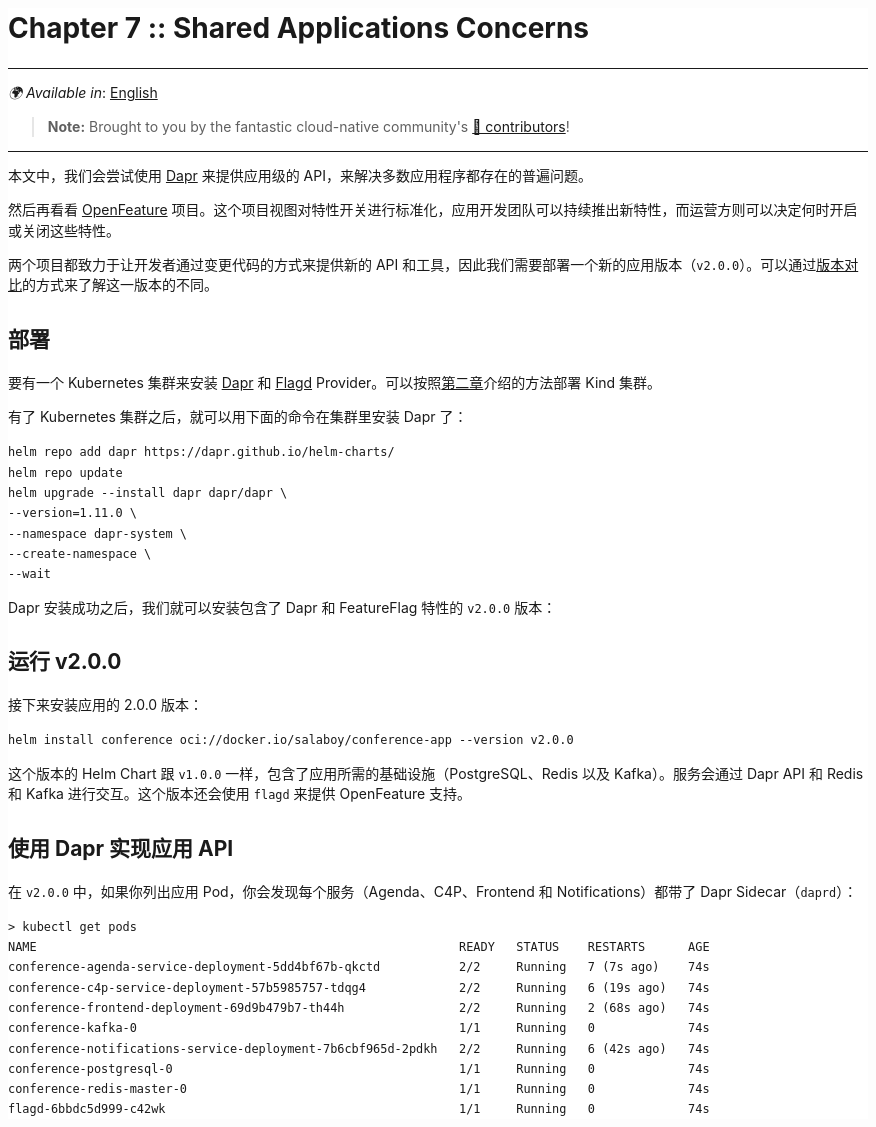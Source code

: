 # Chapter 7 :: Shared Applications Concerns

---
_🌍 Available in_: [English](README.md)

> **Note:** Brought to you by the fantastic cloud-native community's [ 🌟 contributors](https://github.com/salaboy/platforms-on-k8s/graphs/contributors)!

---

本文中，我们会尝试使用 [Dapr](https://dapr.io) 来提供应用级的 API，来解决多数应用程序都存在的普遍问题。

然后再看看 [OpenFeature](https://openfeature.dev) 项目。这个项目视图对特性开关进行标准化，应用开发团队可以持续推出新特性，而运营方则可以决定何时开启或关闭这些特性。

两个项目都致力于让开发者通过变更代码的方式来提供新的 API 和工具，因此我们需要部署一个新的应用版本（`v2.0.0`）。可以通过[版本对比](https://github.com/salaboy/platforms-on-k8s/compare/v2.0.0)的方式来了解这一版本的不同。

## 部署

要有一个 Kubernetes 集群来安装 [Dapr](https://dapr.io) 和 [Flagd](https://openfeature.dev/) Provider。可以按照[第二章](chapter-2/README.zh.md)介绍的方法部署 Kind 集群。

有了 Kubernetes 集群之后，就可以用下面的命令在集群里安装 Dapr 了：

```shell
helm repo add dapr https://dapr.github.io/helm-charts/
helm repo update
helm upgrade --install dapr dapr/dapr \
--version=1.11.0 \
--namespace dapr-system \
--create-namespace \
--wait

```

Dapr 安装成功之后，我们就可以安装包含了 Dapr 和 FeatureFlag 特性的 `v2.0.0` 版本： 

## 运行 v2.0.0

接下来安装应用的 2.0.0 版本：

```shell
helm install conference oci://docker.io/salaboy/conference-app --version v2.0.0
```

这个版本的 Helm Chart 跟 `v1.0.0` 一样，包含了应用所需的基础设施（PostgreSQL、Redis 以及 Kafka）。服务会通过 Dapr API 和 Redis 和 Kafka 进行交互。这个版本还会使用 `flagd` 来提供 OpenFeature 支持。

## 使用 Dapr 实现应用 API

在 `v2.0.0` 中，如果你列出应用 Pod，你会发现每个服务（Agenda、C4P、Frontend 和 Notifications）都带了 Dapr Sidecar（`daprd`）：

```shell
> kubectl get pods
NAME                                                           READY   STATUS    RESTARTS      AGE
conference-agenda-service-deployment-5dd4bf67b-qkctd           2/2     Running   7 (7s ago)    74s
conference-c4p-service-deployment-57b5985757-tdqg4             2/2     Running   6 (19s ago)   74s
conference-frontend-deployment-69d9b479b7-th44h                2/2     Running   2 (68s ago)   74s
conference-kafka-0                                             1/1     Running   0             74s
conference-notifications-service-deployment-7b6cbf965d-2pdkh   2/2     Running   6 (42s ago)   74s
conference-postgresql-0                                        1/1     Running   0             74s
conference-redis-master-0                                      1/1     Running   0             74s
flagd-6bbdc5d999-c42wk                                         1/1     Running   0             74s
```
